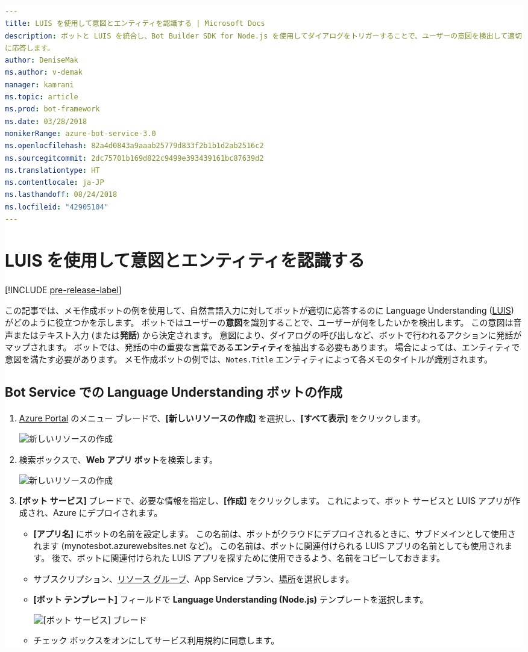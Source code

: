 ```yaml
---
title: LUIS を使用して意図とエンティティを認識する | Microsoft Docs
description: ボットと LUIS を統合し、Bot Builder SDK for Node.js を使用してダイアログをトリガーすることで、ユーザーの意図を検出して適切に応答します。
author: DeniseMak
ms.author: v-demak
manager: kamrani
ms.topic: article
ms.prod: bot-framework
ms.date: 03/28/2018
monikerRange: azure-bot-service-3.0
ms.openlocfilehash: 82a4d0843a9aaab25779d833f2b1b1d2ab2516c2
ms.sourcegitcommit: 2dc75701b169d822c9499e393439161bc87639d2
ms.translationtype: HT
ms.contentlocale: ja-JP
ms.lasthandoff: 08/24/2018
ms.locfileid: "42905104"
---
```

# <a name="recognize-intents-and-entities-with-luis"></a>LUIS を使用して意図とエンティティを認識する 

[!INCLUDE [pre-release-label](../includes/pre-release-label-v3.md)]

この記事では、メモ作成ボットの例を使用して、自然言語入力に対してボットが適切に応答するのに Language Understanding ([LUIS][LUIS]) がどのように役立つかを示します。 ボットではユーザーの**意図**を識別することで、ユーザーが何をしたいかを検出します。 この意図は音声またはテキスト入力 (または**発話**) から決定されます。 意図により、ダイアログの呼び出しなど、ボットで行われるアクションに発話がマップされます。 ボットでは、発話の中の重要な言葉である**エンティティ**を抽出する必要もあります。 場合によっては、エンティティで意図を満たす必要があります。 メモ作成ボットの例では、`Notes.Title` エンティティによって各メモのタイトルが識別されます。

## <a name="create-a-language-understanding-bot-with-bot-service"></a>Bot Service での Language Understanding ボットの作成

1. [Azure Portal](https://portal.azure.com) のメニュー ブレードで、**[新しいリソースの作成]** を選択し、**[すべて表示]** をクリックします。

    ![新しいリソースの作成](../media/bot-builder-nodejs-use-luis/bot-service-creation.png)

2. 検索ボックスで、**Web アプリ ボット**を検索します。 

    ![新しいリソースの作成](../media/bot-builder-nodejs-use-luis/bot-service-selection.png)

3. **[ボット サービス]** ブレードで、必要な情報を指定し、**[作成]** をクリックします。 これによって、ボット サービスと LUIS アプリが作成され、Azure にデプロイされます。 
   * **[アプリ名]** にボットの名前を設定します。 この名前は、ボットがクラウドにデプロイされるときに、サブドメインとして使用されます (mynotesbot.azurewebsites.net など)。 この名前は、ボットに関連付けられる LUIS アプリの名前としても使用されます。 後で、ボットに関連付けられた LUIS アプリを探すために使用できるよう、名前をコピーしておきます。
   * サブスクリプション、[リソース グループ](/azure/azure-resource-manager/resource-group-overview)、App Service プラン、[場所](https://azure.microsoft.com/en-us/regions/)を選択します。
   * **[ボット テンプレート]** フィールドで **Language Understanding (Node.js)** テンプレートを選択します。

     ![[ボット サービス] ブレード](../media/bot-builder-nodejs-use-luis/bot-service-setting-callout-template.png)

   * チェック ボックスをオンにしてサービス利用規約に同意します。


[LUIS]: https://www.luis.ai/
[intentDialog]: https://docs.botframework.com/en-us/node/builder/chat-reference/classes/_botbuilder_d_.intentdialog.html
[intentDialog_matches]: https://docs.botframework.com/en-us/node/builder/chat-reference/classes/_botbuilder_d_.intentdialog.html#matches 
[NotesSample]: https://github.com/Microsoft/BotFramework-Samples/tree/master/docs-samples/Node/basics-naturalLanguage
[triggerAction]: https://docs.botframework.com/en-us/node/builder/chat-reference/classes/_botbuilder_d_.dialog.html#triggeraction
[confirmPrompt]: https://docs.botframework.com/en-us/node/builder/chat-reference/interfaces/_botbuilder_d_.itriggeractionoptions.html#confirmprompt
[waterfall]: bot-builder-nodejs-dialog-manage-conversation-flow.md#manage-conversation-flow-with-a-waterfall
[session_userData]: https://docs.botframework.com/en-us/node/builder/chat-reference/classes/_botbuilder_d_.session.html#userdata
[EntityRecognizer_findEntity]: https://docs.botframework.com/en-us/node/builder/chat-reference/classes/_botbuilder_d_.entityrecognizer.html#findentity
[matches]: https://docs.botframework.com/en-us/node/builder/chat-reference/interfaces/_botbuilder_d_.itriggeractionoptions.html#matches
[LUISAzureDocs]: /azure/cognitive-services/LUIS/Home
[Dialog]: https://docs.botframework.com/en-us/node/builder/chat-reference/classes/_botbuilder_d_.dialog.html
[IntentRecognizerSetOptions]: https://docs.botframework.com/en-us/node/builder/chat-reference/interfaces/_botbuilder_d_.iintentrecognizersetoptions.html
[LuisRecognizer]: https://docs.botframework.com/en-us/node/builder/chat-reference/classes/_botbuilder_d_.luisrecognizer
[LUISConcepts]: https://docs.botframework.com/en-us/node/builder/guides/understanding-natural-language/
[DisambiguationSample]: https://github.com/Microsoft/BotBuilder/tree/master/Node/examples/feature-onDisambiguateRoute
[IDisambiguateRouteHandler]: https://docs.botframework.com/en-us/node/builder/chat-reference/interfaces/_botbuilder_d_.idisambiguateroutehandler.html
[RegExpRecognizer]: https://docs.botframework.com/en-us/node/builder/chat-reference/classes/_botbuilder_d_.regexprecognizer.html
[AlarmBot]: https://github.com/Microsoft/BotBuilder/blob/master/Node/examples/basics-naturalLanguage/app.js
[LUISBotSample]: https://github.com/Microsoft/BotBuilder-Samples/tree/master/Node/intelligence-LUIS
[UniversalBot]: https://docs.botframework.com/en-us/node/builder/chat-reference/classes/_botbuilder_d_.universalbot.html